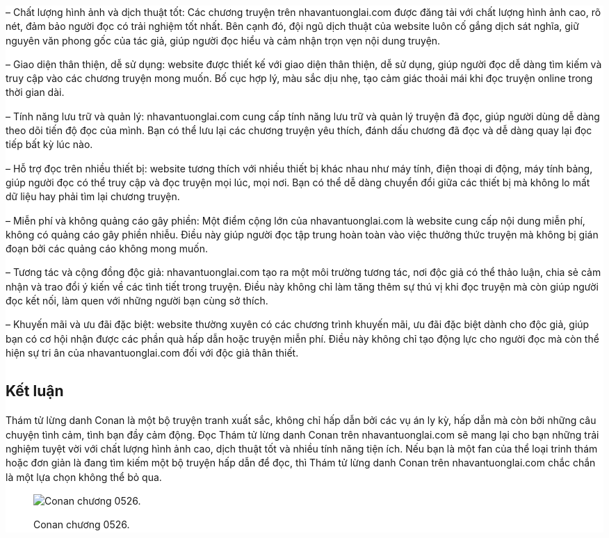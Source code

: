 – Chất lượng hình ảnh và dịch thuật tốt: Các chương truyện trên nhavantuonglai.com được đăng tải với chất lượng hình ảnh cao, rõ nét, đảm bảo người đọc có trải nghiệm tốt nhất. Bên cạnh đó, đội ngũ dịch thuật của website luôn cố gắng dịch sát nghĩa, giữ nguyên văn phong gốc của tác giả, giúp người đọc hiểu và cảm nhận trọn vẹn nội dung truyện.

– Giao diện thân thiện, dễ sử dụng: website được thiết kế với giao diện thân thiện, dễ sử dụng, giúp người đọc dễ dàng tìm kiếm và truy cập vào các chương truyện mong muốn. Bố cục hợp lý, màu sắc dịu nhẹ, tạo cảm giác thoải mái khi đọc truyện online trong thời gian dài.

– Tính năng lưu trữ và quản lý: nhavantuonglai.com cung cấp tính năng lưu trữ và quản lý truyện đã đọc, giúp người dùng dễ dàng theo dõi tiến độ đọc của mình. Bạn có thể lưu lại các chương truyện yêu thích, đánh dấu chương đã đọc và dễ dàng quay lại đọc tiếp bất kỳ lúc nào.

– Hỗ trợ đọc trên nhiều thiết bị: website tương thích với nhiều thiết bị khác nhau như máy tính, điện thoại di động, máy tính bảng, giúp người đọc có thể truy cập và đọc truyện mọi lúc, mọi nơi. Bạn có thể dễ dàng chuyển đổi giữa các thiết bị mà không lo mất dữ liệu hay phải tìm lại chương truyện.

– Miễn phí và không quảng cáo gây phiền: Một điểm cộng lớn của nhavantuonglai.com là website cung cấp nội dung miễn phí, không có quảng cáo gây phiền nhiễu. Điều này giúp người đọc tập trung hoàn toàn vào việc thưởng thức truyện mà không bị gián đoạn bởi các quảng cáo không mong muốn.

– Tương tác và cộng đồng độc giả: nhavantuonglai.com tạo ra một môi trường tương tác, nơi độc giả có thể thảo luận, chia sẻ cảm nhận và trao đổi ý kiến về các tình tiết trong truyện. Điều này không chỉ làm tăng thêm sự thú vị khi đọc truyện mà còn giúp người đọc kết nối, làm quen với những người bạn cùng sở thích.

– Khuyến mãi và ưu đãi đặc biệt: website thường xuyên có các chương trình khuyến mãi, ưu đãi đặc biệt dành cho độc giả, giúp bạn có cơ hội nhận được các phần quà hấp dẫn hoặc truyện miễn phí. Điều này không chỉ tạo động lực cho người đọc mà còn thể hiện sự tri ân của nhavantuonglai.com đối với độc giả thân thiết.

## Kết luận

Thám tử lừng danh Conan là một bộ truyện tranh xuất sắc, không chỉ hấp dẫn bởi các vụ án ly kỳ, hấp dẫn mà còn bởi những câu chuyện tình cảm, tình bạn đầy cảm động. Đọc Thám tử lừng danh Conan trên nhavantuonglai.com sẽ mang lại cho bạn những trải nghiệm tuyệt vời với chất lượng hình ảnh cao, dịch thuật tốt và nhiều tính năng tiện ích. Nếu bạn là một fan của thể loại trinh thám hoặc đơn giản là đang tìm kiếm một bộ truyện hấp dẫn để đọc, thì Thám tử lừng danh Conan trên nhavantuonglai.com chắc chắn là một lựa chọn không thể bỏ qua.

<figure><img src="https://data.nhavantuonglai.com/image/illustrations/cover-nhavantuonglai-com-0526.jpg" alt="Conan chương 0526." title="Conan chương 0526." height=100% width=100%><figcaption><p>Conan chương 0526.</p></figcaption></figure>